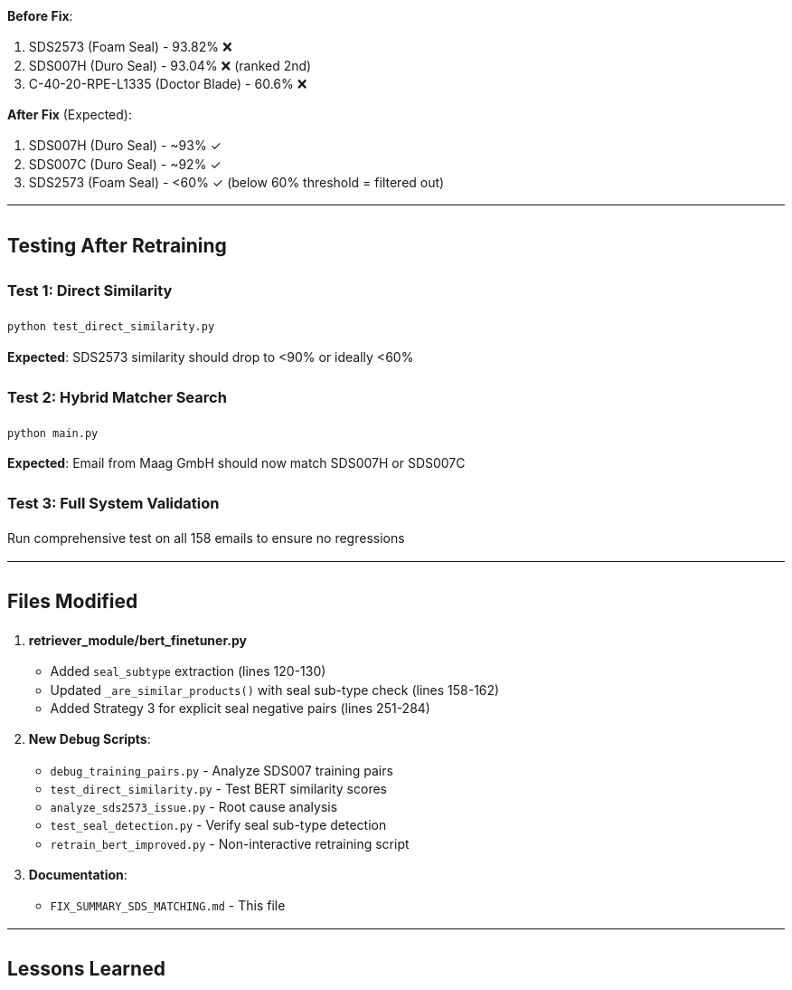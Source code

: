 **Before Fix**:
1. SDS2573 (Foam Seal) - 93.82% ❌
2. SDS007H (Duro Seal) - 93.04% ❌ (ranked 2nd)
3. C-40-20-RPE-L1335 (Doctor Blade) - 60.6% ❌

**After Fix** (Expected):
1. SDS007H (Duro Seal) - ~93% ✓
2. SDS007C (Duro Seal) - ~92% ✓
3. SDS2573 (Foam Seal) - <60% ✓ (below 60% threshold = filtered out)

---

## Testing After Retraining

### Test 1: Direct Similarity
```bash
python test_direct_similarity.py
```

**Expected**: SDS2573 similarity should drop to <90% or ideally <60%

### Test 2: Hybrid Matcher Search
```bash
python main.py
```

**Expected**: Email from Maag GmbH should now match SDS007H or SDS007C

### Test 3: Full System Validation
Run comprehensive test on all 158 emails to ensure no regressions

---

## Files Modified

1. **retriever_module/bert_finetuner.py**
   - Added `seal_subtype` extraction (lines 120-130)
   - Updated `_are_similar_products()` with seal sub-type check (lines 158-162)
   - Added Strategy 3 for explicit seal negative pairs (lines 251-284)

2. **New Debug Scripts**:
   - `debug_training_pairs.py` - Analyze SDS007 training pairs
   - `test_direct_similarity.py` - Test BERT similarity scores
   - `analyze_sds2573_issue.py` - Root cause analysis
   - `test_seal_detection.py` - Verify seal sub-type detection
   - `retrain_bert_improved.py` - Non-interactive retraining script

3. **Documentation**:
   - `FIX_SUMMARY_SDS_MATCHING.md` - This file

---

## Lessons Learned
